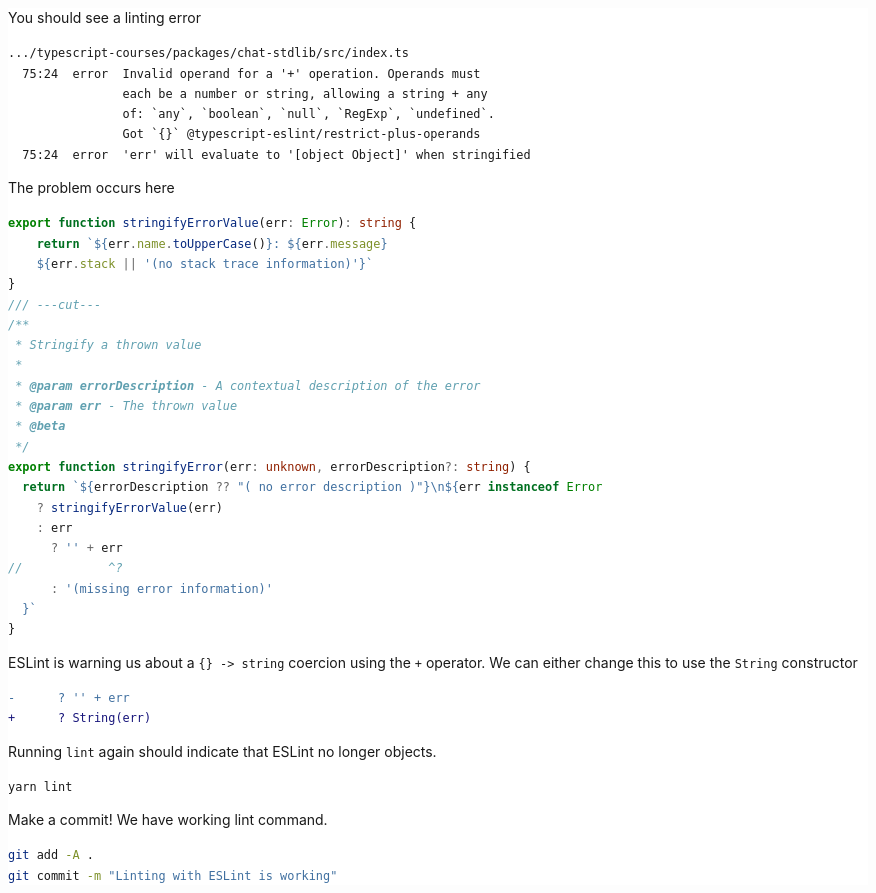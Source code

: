 You should see a linting error

```pre
.../typescript-courses/packages/chat-stdlib/src/index.ts
  75:24  error  Invalid operand for a '+' operation. Operands must
                each be a number or string, allowing a string + any
                of: `any`, `boolean`, `null`, `RegExp`, `undefined`.
                Got `{}` @typescript-eslint/restrict-plus-operands
  75:24  error  'err' will evaluate to '[object Object]' when stringified
```

The problem occurs here

```ts twoslash
export function stringifyErrorValue(err: Error): string {
    return `${err.name.toUpperCase()}: ${err.message}
    ${err.stack || '(no stack trace information)'}`
}
/// ---cut---
/**
 * Stringify a thrown value
 *
 * @param errorDescription - A contextual description of the error
 * @param err - The thrown value
 * @beta
 */
export function stringifyError(err: unknown, errorDescription?: string) {
  return `${errorDescription ?? "( no error description )"}\n${err instanceof Error
    ? stringifyErrorValue(err)
    : err
      ? '' + err
//            ^?
      : '(missing error information)'
  }`
}
```

ESLint is warning us about a `{} -> string` coercion using the `+` operator. We can either change this to use the `String` constructor

```diff
-      ? '' + err
+      ? String(err)
```

Running `lint` again should indicate that ESLint no longer objects.

```sh
yarn lint
```

Make a commit! We have working lint command.

```sh
git add -A .
git commit -m "Linting with ESLint is working"
```
